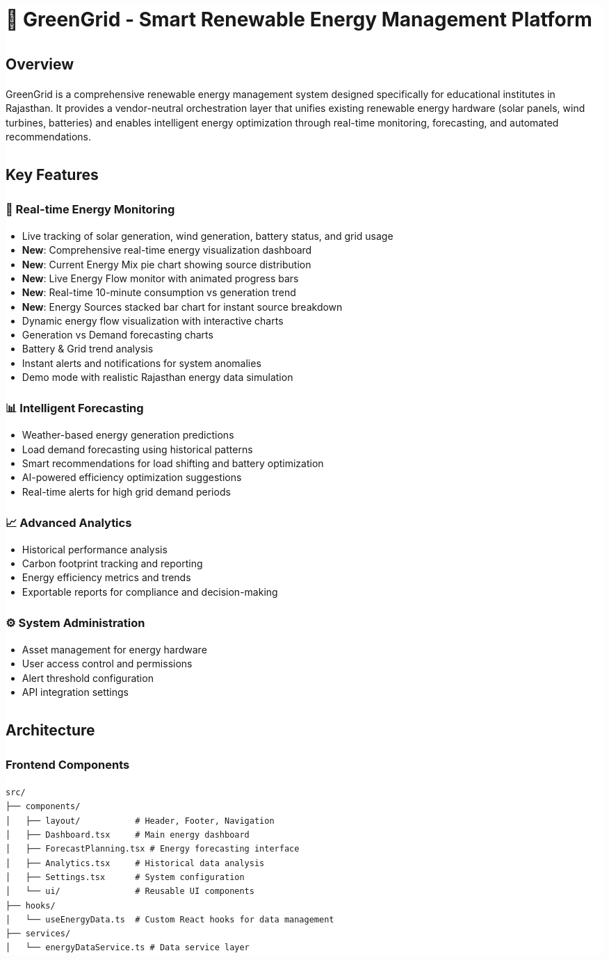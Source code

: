 # 🌱 GreenGrid - Smart Renewable Energy Management Platform

## Overview

GreenGrid is a comprehensive renewable energy management system designed specifically for educational institutes in Rajasthan. It provides a vendor-neutral orchestration layer that unifies existing renewable energy hardware (solar panels, wind turbines, batteries) and enables intelligent energy optimization through real-time monitoring, forecasting, and automated recommendations.

## Key Features

### 🔋 Real-time Energy Monitoring
- Live tracking of solar generation, wind generation, battery status, and grid usage
- **New**: Comprehensive real-time energy visualization dashboard
- **New**: Current Energy Mix pie chart showing source distribution
- **New**: Live Energy Flow monitor with animated progress bars
- **New**: Real-time 10-minute consumption vs generation trend
- **New**: Energy Sources stacked bar chart for instant source breakdown
- Dynamic energy flow visualization with interactive charts
- Generation vs Demand forecasting charts
- Battery & Grid trend analysis
- Instant alerts and notifications for system anomalies
- Demo mode with realistic Rajasthan energy data simulation

### 📊 Intelligent Forecasting
- Weather-based energy generation predictions
- Load demand forecasting using historical patterns
- Smart recommendations for load shifting and battery optimization
- AI-powered efficiency optimization suggestions
- Real-time alerts for high grid demand periods

### 📈 Advanced Analytics
- Historical performance analysis
- Carbon footprint tracking and reporting
- Energy efficiency metrics and trends
- Exportable reports for compliance and decision-making

### ⚙️ System Administration
- Asset management for energy hardware
- User access control and permissions
- Alert threshold configuration
- API integration settings

## Architecture

### Frontend Components
```
src/
├── components/
│   ├── layout/           # Header, Footer, Navigation
│   ├── Dashboard.tsx     # Main energy dashboard
│   ├── ForecastPlanning.tsx # Energy forecasting interface
│   ├── Analytics.tsx     # Historical data analysis
│   ├── Settings.tsx      # System configuration
│   └── ui/               # Reusable UI components
├── hooks/
│   └── useEnergyData.ts  # Custom React hooks for data management
├── services/
│   └── energyDataService.ts # Data service layer
```